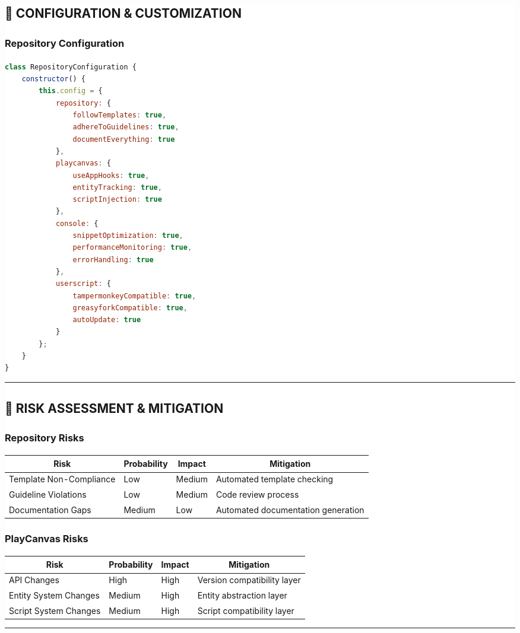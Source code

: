 
## **🔧 CONFIGURATION & CUSTOMIZATION**

### **Repository Configuration**
```javascript
class RepositoryConfiguration {
    constructor() {
        this.config = {
            repository: {
                followTemplates: true,
                adhereToGuidelines: true,
                documentEverything: true
            },
            playcanvas: {
                useAppHooks: true,
                entityTracking: true,
                scriptInjection: true
            },
            console: {
                snippetOptimization: true,
                performanceMonitoring: true,
                errorHandling: true
            },
            userscript: {
                tampermonkeyCompatible: true,
                greasyforkCompatible: true,
                autoUpdate: true
            }
        };
    }
}
```

---

## **🚨 RISK ASSESSMENT & MITIGATION**

### **Repository Risks**
| Risk | Probability | Impact | Mitigation |
|------|-------------|--------|------------|
| Template Non-Compliance | Low | Medium | Automated template checking |
| Guideline Violations | Low | Medium | Code review process |
| Documentation Gaps | Medium | Low | Automated documentation generation |

### **PlayCanvas Risks**
| Risk | Probability | Impact | Mitigation |
|------|-------------|--------|------------|
| API Changes | High | High | Version compatibility layer |
| Entity System Changes | Medium | High | Entity abstraction layer |
| Script System Changes | Medium | High | Script compatibility layer |

---